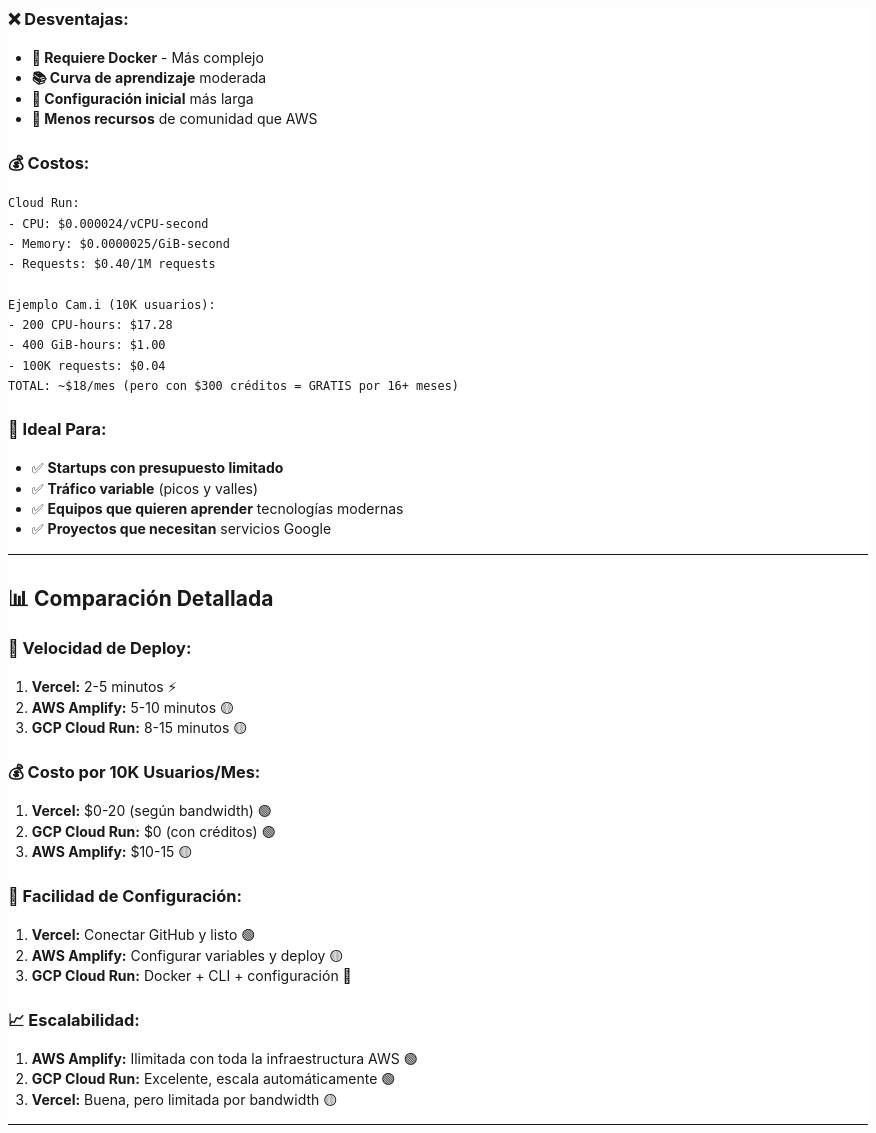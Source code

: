 ### **❌ Desventajas:**
- **🐳 Requiere Docker** - Más complejo
- **📚 Curva de aprendizaje** moderada
- **🔧 Configuración inicial** más larga
- **🤝 Menos recursos** de comunidad que AWS

### **💰 Costos:**
```
Cloud Run:
- CPU: $0.000024/vCPU-second
- Memory: $0.0000025/GiB-second
- Requests: $0.40/1M requests

Ejemplo Cam.i (10K usuarios):
- 200 CPU-hours: $17.28
- 400 GiB-hours: $1.00
- 100K requests: $0.04
TOTAL: ~$18/mes (pero con $300 créditos = GRATIS por 16+ meses)
```

### **🎯 Ideal Para:**
- ✅ **Startups con presupuesto limitado**
- ✅ **Tráfico variable** (picos y valles)
- ✅ **Equipos que quieren aprender** tecnologías modernas
- ✅ **Proyectos que necesitan** servicios Google

---

## 📊 **Comparación Detallada**

### **🚀 Velocidad de Deploy:**
1. **Vercel:** 2-5 minutos ⚡
2. **AWS Amplify:** 5-10 minutos 🟡
3. **GCP Cloud Run:** 8-15 minutos 🟡

### **💰 Costo por 10K Usuarios/Mes:**
1. **Vercel:** $0-20 (según bandwidth) 🟢
2. **GCP Cloud Run:** $0 (con créditos) 🟢
3. **AWS Amplify:** $10-15 🟡

### **🔧 Facilidad de Configuración:**
1. **Vercel:** Conectar GitHub y listo 🟢
2. **AWS Amplify:** Configurar variables y deploy 🟡
3. **GCP Cloud Run:** Docker + CLI + configuración 🔴

### **📈 Escalabilidad:**
1. **AWS Amplify:** Ilimitada con toda la infraestructura AWS 🟢
2. **GCP Cloud Run:** Excelente, escala automáticamente 🟢
3. **Vercel:** Buena, pero limitada por bandwidth 🟡

---
